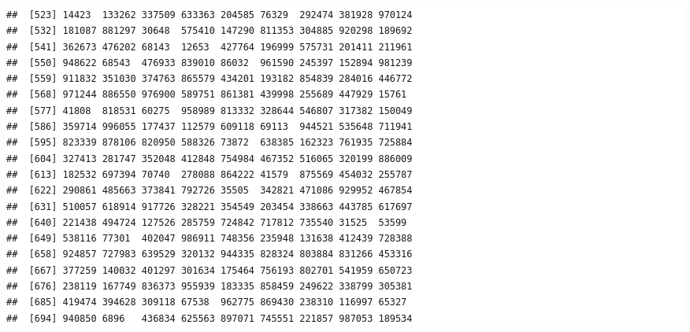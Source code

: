     ##  [523] 14423  133262 337509 633363 204585 76329  292474 381928 970124
    ##  [532] 181087 881297 30648  575410 147290 811353 304885 920298 189692
    ##  [541] 362673 476202 68143  12653  427764 196999 575731 201411 211961
    ##  [550] 948622 68543  476933 839010 86032  961590 245397 152894 981239
    ##  [559] 911832 351030 374763 865579 434201 193182 854839 284016 446772
    ##  [568] 971244 886550 976900 589751 861381 439998 255689 447929 15761 
    ##  [577] 41808  818531 60275  958989 813332 328644 546807 317382 150049
    ##  [586] 359714 996055 177437 112579 609118 69113  944521 535648 711941
    ##  [595] 823339 878106 820950 588326 73872  638385 162323 761935 725884
    ##  [604] 327413 281747 352048 412848 754984 467352 516065 320199 886009
    ##  [613] 182532 697394 70740  278088 864222 41579  875569 454032 255787
    ##  [622] 290861 485663 373841 792726 35505  342821 471086 929952 467854
    ##  [631] 510057 618914 917726 328221 354549 203454 338663 443785 617697
    ##  [640] 221438 494724 127526 285759 724842 717812 735540 31525  53599 
    ##  [649] 538116 77301  402047 986911 748356 235948 131638 412439 728388
    ##  [658] 924857 727983 639529 320132 944335 828324 803884 831266 453316
    ##  [667] 377259 140032 401297 301634 175464 756193 802701 541959 650723
    ##  [676] 238119 167749 836373 955939 183335 858459 249622 338799 305381
    ##  [685] 419474 394628 309118 67538  962775 869430 238310 116997 65327 
    ##  [694] 940850 6896   436834 625563 897071 745551 221857 987053 189534